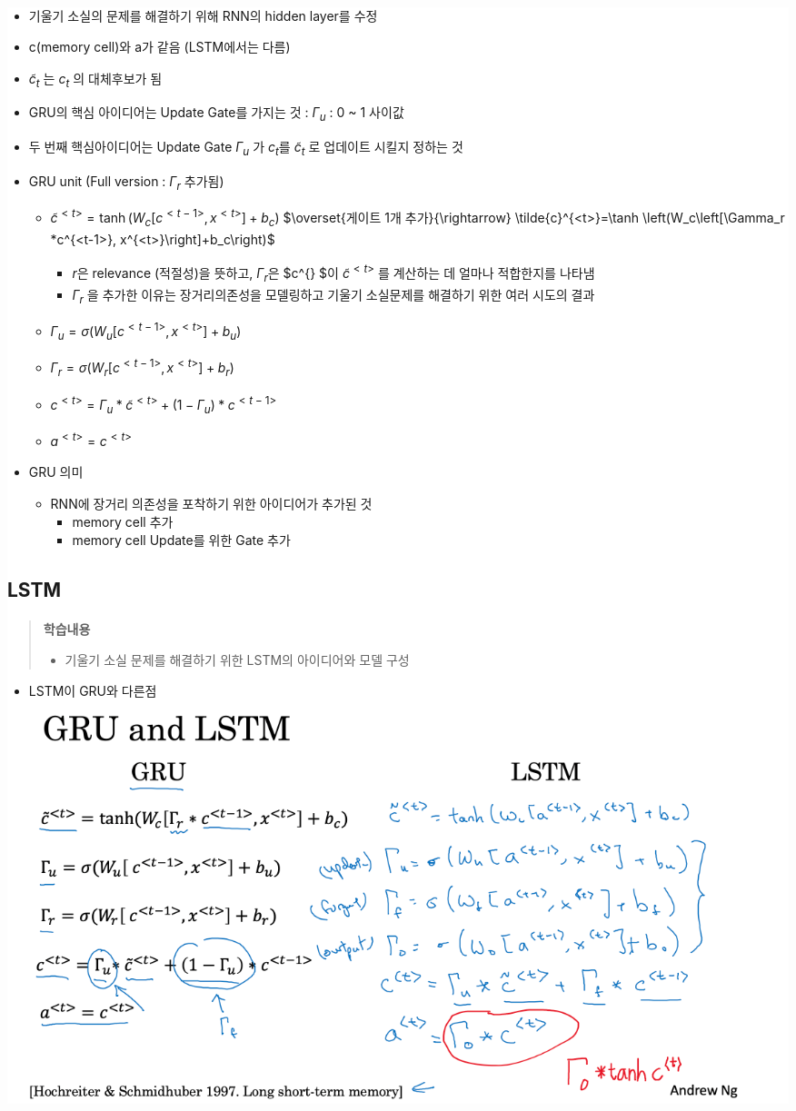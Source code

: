   + 기울기 소실의 문제를 해결하기 위해 RNN의 hidden layer를 수정
  + c(memory cell)와 a가 같음 (LSTM에서는 다름)
  + $\tilde{c}_t$ 는 $c_t$ 의 대체후보가 됨
  + GRU의 핵심 아이디어는 Update Gate를 가지는 것 : $\Gamma_u$ : 0 ~ 1 사이값
  + 두 번째 핵심아이디어는 Update Gate $\Gamma_u$ 가 $c_t$를 $\tilde{c}_t$ 로 업데이트 시킬지 정하는 것



+ GRU unit (Full version : $\Gamma_r$ 추가됨)

  + $\tilde{c}^{<t>}=\tanh \left(W_c\left[c^{<t-1>}, x^{<t>}\right]+b_c\right)$ $\overset{게이트 1개 추가}{\rightarrow} \tilde{c}^{<t>}=\tanh \left(W_c\left[\Gamma_r *c^{<t-1>}, x^{<t>}\right]+b_c\right)$
    + $r$은 relevance (적절성)을 뜻하고, $\Gamma_r$은  $c^{<t-1>} $이 $\tilde{c}^{<t>}$ 를 계산하는 데 얼마나 적합한지를 나타냄
    + $\Gamma_r$ 을 추가한 이유는 장거리의존성을 모델링하고 기울기 소실문제를 해결하기 위한 여러 시도의 결과

  + $\Gamma_u=\sigma\left(W_u\left[c^{<t-1>}, x^{<t>}\right]+b_u\right)$
  + $\Gamma_r=\sigma\left(W_r\left[c^{<t-1>}, x^{<t>}\right]+b_r\right)$

  + $c^{<t>}=\Gamma_u * \tilde{c}^{<t>}+\left(1-\Gamma_u\right) * c^{<t-1>}$
  + $a^{<t>} = c^{<t>}$



+ GRU 의미
  + RNN에 장거리 의존성을 포착하기 위한 아이디어가 추가된 것
    + memory cell 추가
    + memory cell Update를 위한 Gate 추가





## LSTM

> **학습내용**
>
> + 기울기 소실 문제를 해결하기 위한 LSTM의 아이디어와 모델 구성



+ LSTM이 GRU와 다른점
  ![image-20230902220657506](Summary.assets/image-20230902220657506.png)
